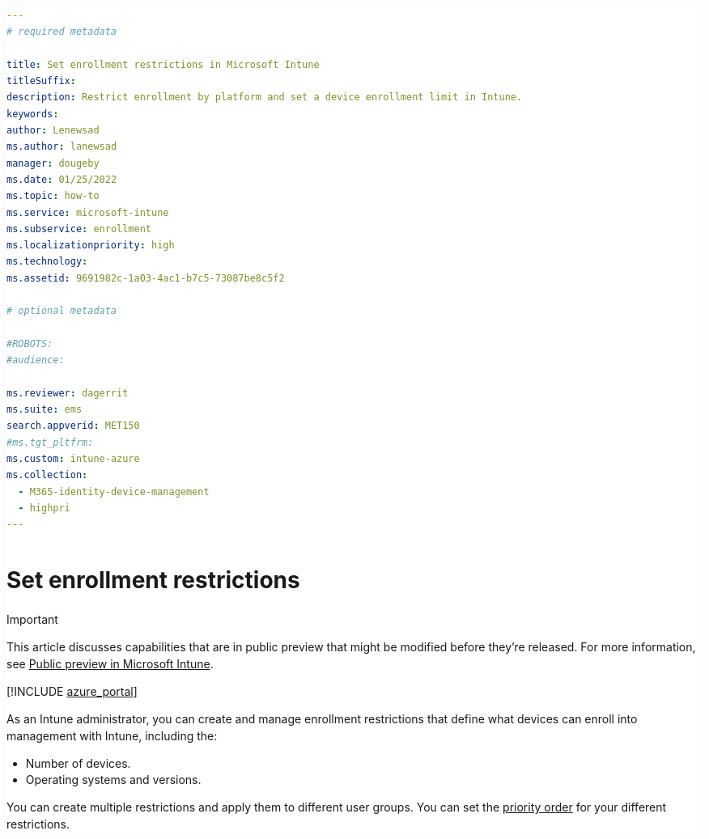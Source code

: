 ```yaml
---
# required metadata

title: Set enrollment restrictions in Microsoft Intune
titleSuffix:
description: Restrict enrollment by platform and set a device enrollment limit in Intune.
keywords:
author: Lenewsad
ms.author: lanewsad
manager: dougeby
ms.date: 01/25/2022
ms.topic: how-to
ms.service: microsoft-intune
ms.subservice: enrollment
ms.localizationpriority: high
ms.technology:
ms.assetid: 9691982c-1a03-4ac1-b7c5-73087be8c5f2

# optional metadata

#ROBOTS:
#audience:

ms.reviewer: dagerrit
ms.suite: ems
search.appverid: MET150
#ms.tgt_pltfrm:
ms.custom: intune-azure
ms.collection:
  - M365-identity-device-management
  - highpri
---
```


# Set enrollment restrictions  

> [!IMPORTANT]
> This article discusses capabilities that are in public preview that might be modified before they’re released. For more information, see [Public preview in Microsoft Intune](../fundamentals/public-preview.md).  

[!INCLUDE [azure_portal](../includes/azure_portal.md)]  

As an Intune administrator, you can create and manage enrollment restrictions that define what devices can enroll into management with Intune, including the:
- Number of devices.
- Operating systems and versions.

You can create multiple restrictions and apply them to different user groups. You can set the [priority order](#change-enrollment-restriction-priority) for your different restrictions.
